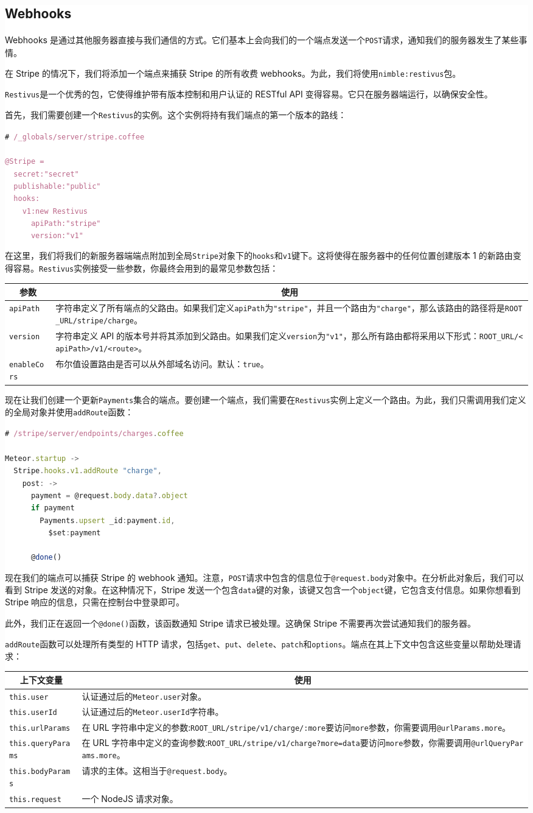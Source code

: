 ## Webhooks

Webhooks 是通过其他服务器直接与我们通信的方式。它们基本上会向我们的一个端点发送一个`POST`请求，通知我们的服务器发生了某些事情。

在 Stripe 的情况下，我们将添加一个端点来捕获 Stripe 的所有收费 webhooks。为此，我们将使用`nimble:restivus`包。

`Restivus`是一个优秀的包，它使得维护带有版本控制和用户认证的 RESTful API 变得容易。它只在服务器端运行，以确保安全性。

首先，我们需要创建一个`Restivus`的实例。这个实例将持有我们端点的第一个版本的路线：

```js
# /_globals/server/stripe.coffee

@Stripe =
  secret:"secret"
  publishable:"public"
  hooks:
    v1:new Restivus
      apiPath:"stripe"
      version:"v1"
```

在这里，我们将我们的新服务器端端点附加到全局`Stripe`对象下的`hooks`和`v1`键下。这将使得在服务器中的任何位置创建版本 1 的新路由变得容易。`Restivus`实例接受一些参数，你最终会用到的最常见参数包括：

| 参数 | 使用 |
| --- | --- |
| `apiPath` | 字符串定义了所有端点的父路由。如果我们定义`apiPath`为`"stripe"`，并且一个路由为`"charge"`，那么该路由的路径将是`ROOT_URL/stripe/charge`。 |
| `version` | 字符串定义 API 的版本号并将其添加到父路由。如果我们定义`version`为`"v1"`，那么所有路由都将采用以下形式：`ROOT_URL/<apiPath>/v1/<route>`。 |
| `enableCors` | 布尔值设置路由是否可以从外部域名访问。默认：`true`。 |

现在让我们创建一个更新`Payments`集合的端点。要创建一个端点，我们需要在`Restivus`实例上定义一个路由。为此，我们只需调用我们定义的全局对象并使用`addRoute`函数：

```js
# /stripe/server/endpoints/charges.coffee

Meteor.startup ->
  Stripe.hooks.v1.addRoute "charge",
    post: ->
      payment = @request.body.data?.object
      if payment
        Payments.upsert _id:payment.id,
          $set:payment

      @done()
```

现在我们的端点可以捕获 Stripe 的 webhook 通知。注意，`POST`请求中包含的信息位于`@request.body`对象中。在分析此对象后，我们可以看到 Stripe 发送的对象。在这种情况下，Stripe 发送一个包含`data`键的对象，该键又包含一个`object`键，它包含支付信息。如果你想看到 Stripe 响应的信息，只需在控制台中登录即可。

此外，我们正在返回一个`@done()`函数，该函数通知 Stripe 请求已被处理。这确保 Stripe 不需要再次尝试通知我们的服务器。

`addRoute`函数可以处理所有类型的 HTTP 请求，包括`get`、`put`、`delete`、`patch`和`options`。端点在其上下文中包含这些变量以帮助处理请求：

| 上下文变量 | 使用 |
| --- | --- |
| `this.user` | 认证通过后的`Meteor.user`对象。 |
| `this.userId` | 认证通过后的`Meteor.userId`字符串。 |
| `this.urlParams` | 在 URL 字符串中定义的参数:`ROOT_URL/stripe/v1/charge/:more`要访问`more`参数，你需要调用`@urlParams.more`。 |
| `this.queryParams` | 在 URL 字符串中定义的查询参数:`ROOT_URL/stripe/v1/charge?more=data`要访问`more`参数，你需要调用`@urlQueryParams.more`。 |
| `this.bodyParams` | 请求的主体。这相当于`@request.body`。 |
| `this.request` | 一个 NodeJS 请求对象。 |